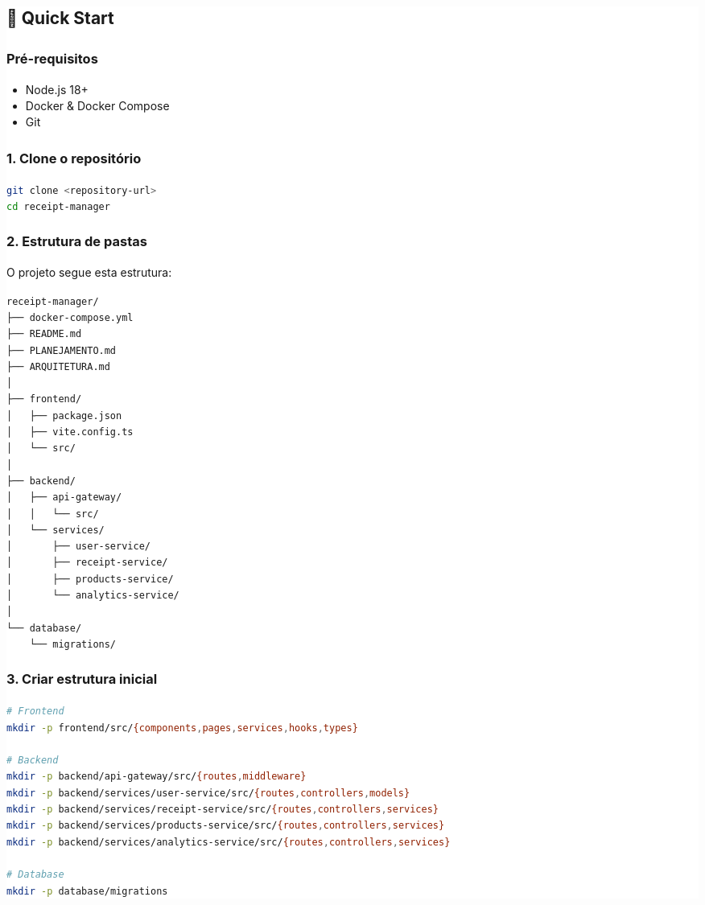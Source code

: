
## 🚀 Quick Start

### Pré-requisitos

- Node.js 18+
- Docker & Docker Compose
- Git

### 1. Clone o repositório

```bash
git clone <repository-url>
cd receipt-manager
```

### 2. Estrutura de pastas

O projeto segue esta estrutura:

```
receipt-manager/
├── docker-compose.yml
├── README.md
├── PLANEJAMENTO.md
├── ARQUITETURA.md
│
├── frontend/
│   ├── package.json
│   ├── vite.config.ts
│   └── src/
│
├── backend/
│   ├── api-gateway/
│   │   └── src/
│   └── services/
│       ├── user-service/
│       ├── receipt-service/
│       ├── products-service/
│       └── analytics-service/
│
└── database/
    └── migrations/
```

### 3. Criar estrutura inicial

```bash
# Frontend
mkdir -p frontend/src/{components,pages,services,hooks,types}

# Backend
mkdir -p backend/api-gateway/src/{routes,middleware}
mkdir -p backend/services/user-service/src/{routes,controllers,models}
mkdir -p backend/services/receipt-service/src/{routes,controllers,services}
mkdir -p backend/services/products-service/src/{routes,controllers,services}
mkdir -p backend/services/analytics-service/src/{routes,controllers,services}

# Database
mkdir -p database/migrations
```
